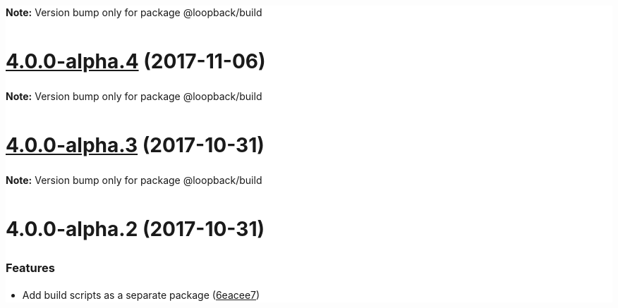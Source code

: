 **Note:** Version bump only for package @loopback/build

<a name="4.0.0-alpha.4"></a>

# [4.0.0-alpha.4](https://github.com/loopbackio/loopback4-build/compare/@loopback/build@4.0.0-alpha.3...@loopback/build@4.0.0-alpha.4) (2017-11-06)

**Note:** Version bump only for package @loopback/build

<a name="4.0.0-alpha.3"></a>

# [4.0.0-alpha.3](https://github.com/loopbackio/loopback4-build/compare/@loopback/build@4.0.0-alpha.2...@loopback/build@4.0.0-alpha.3) (2017-10-31)

**Note:** Version bump only for package @loopback/build

<a name="4.0.0-alpha.2"></a>

# 4.0.0-alpha.2 (2017-10-31)

### Features

- Add build scripts as a separate package
  ([6eacee7](https://github.com/loopbackio/loopback4-build/commit/6eacee7))
